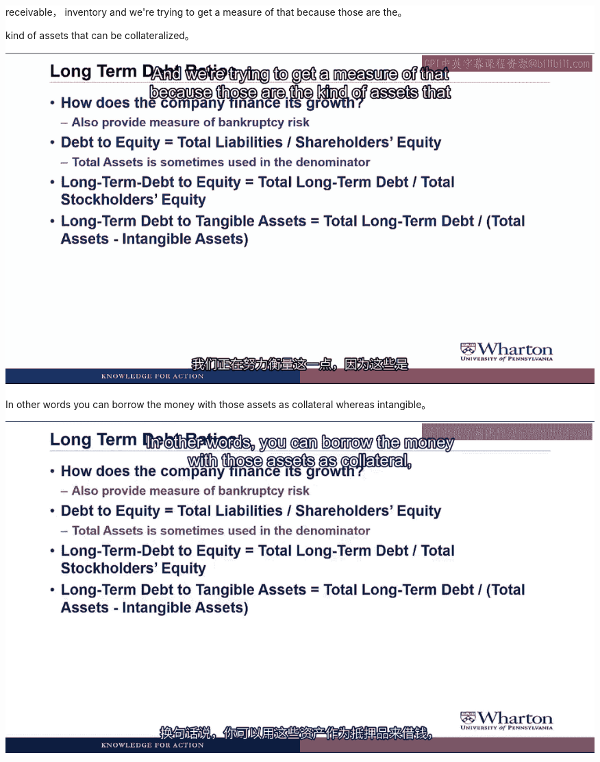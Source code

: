  receivable， inventory and we're trying to get a measure of that because those are the。

 kind of assets that can be collateralized。

![](img/80cacceb3cbd3495683f60a53aa53acd_171.png)

 In other words you can borrow the money with those assets as collateral whereas intangible。



![](img/80cacceb3cbd3495683f60a53aa53acd_173.png)

